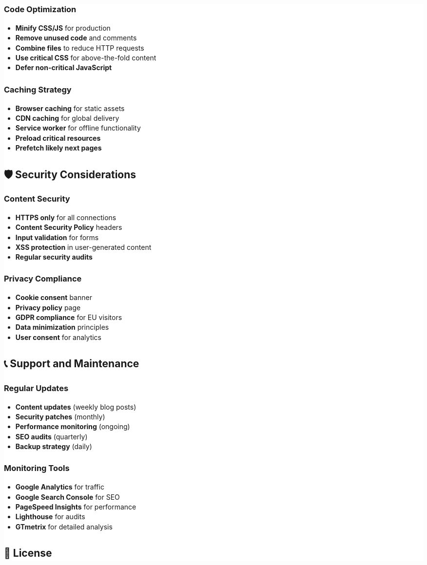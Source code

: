 ### Code Optimization
- **Minify CSS/JS** for production
- **Remove unused code** and comments
- **Combine files** to reduce HTTP requests
- **Use critical CSS** for above-the-fold content
- **Defer non-critical JavaScript**

### Caching Strategy
- **Browser caching** for static assets
- **CDN caching** for global delivery
- **Service worker** for offline functionality
- **Preload critical resources**
- **Prefetch likely next pages**

## 🛡️ Security Considerations

### Content Security
- **HTTPS only** for all connections
- **Content Security Policy** headers
- **Input validation** for forms
- **XSS protection** in user-generated content
- **Regular security audits**

### Privacy Compliance
- **Cookie consent** banner
- **Privacy policy** page
- **GDPR compliance** for EU visitors
- **Data minimization** principles
- **User consent** for analytics

## 📞 Support and Maintenance

### Regular Updates
- **Content updates** (weekly blog posts)
- **Security patches** (monthly)
- **Performance monitoring** (ongoing)
- **SEO audits** (quarterly)
- **Backup strategy** (daily)

### Monitoring Tools
- **Google Analytics** for traffic
- **Google Search Console** for SEO
- **PageSpeed Insights** for performance
- **Lighthouse** for audits
- **GTmetrix** for detailed analysis

## 📄 License
